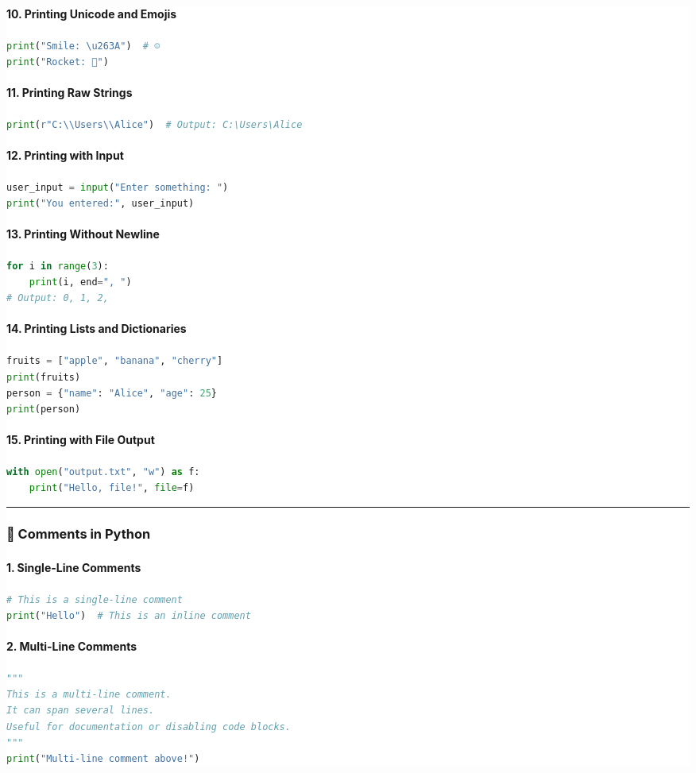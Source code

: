 #### 10. Printing Unicode and Emojis
```python
print("Smile: \u263A")  # ☺
print("Rocket: 🚀")
```

#### 11. Printing Raw Strings
```python
print(r"C:\\Users\\Alice")  # Output: C:\Users\Alice
```

#### 12. Printing with Input
```python
user_input = input("Enter something: ")
print("You entered:", user_input)
```

#### 13. Printing Without Newline
```python
for i in range(3):
    print(i, end=", ")
# Output: 0, 1, 2, 
```

#### 14. Printing Lists and Dictionaries
```python
fruits = ["apple", "banana", "cherry"]
print(fruits)
person = {"name": "Alice", "age": 25}
print(person)
```

#### 15. Printing with File Output
```python
with open("output.txt", "w") as f:
    print("Hello, file!", file=f)
```

---

### 📝 Comments in Python

#### 1. Single-Line Comments
```python
# This is a single-line comment
print("Hello")  # This is an inline comment
```

#### 2. Multi-Line Comments
```python
"""
This is a multi-line comment.
It can span several lines.
Useful for documentation or disabling code blocks.
"""
print("Multi-line comment above!")
```
